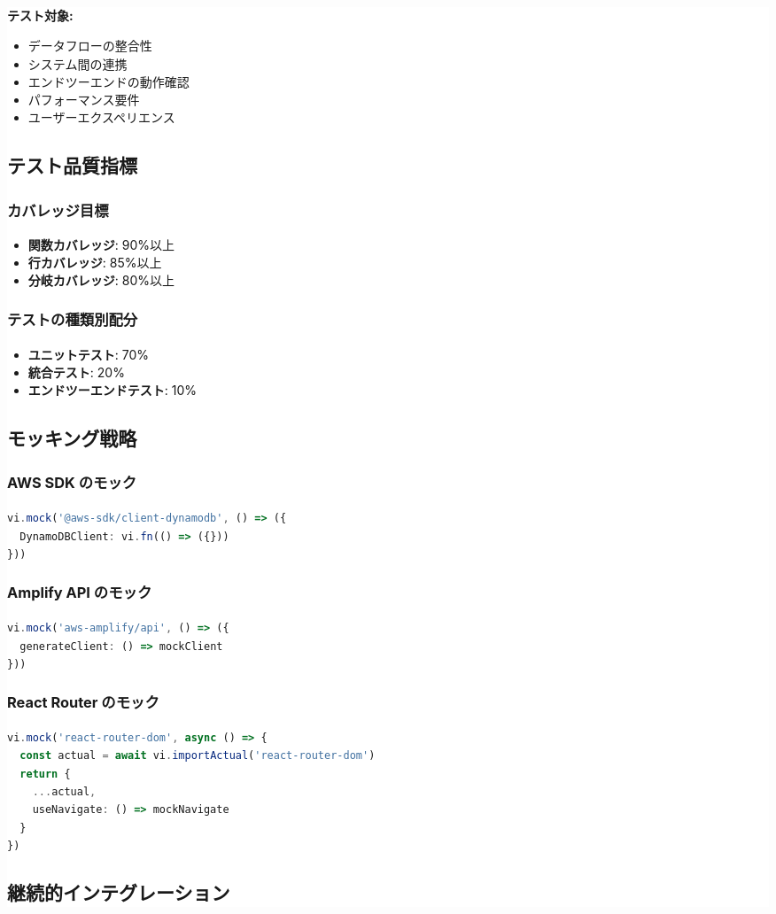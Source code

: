 **テスト対象:**

- データフローの整合性
- システム間の連携
- エンドツーエンドの動作確認
- パフォーマンス要件
- ユーザーエクスペリエンス

## テスト品質指標

### カバレッジ目標

- **関数カバレッジ**: 90%以上
- **行カバレッジ**: 85%以上
- **分岐カバレッジ**: 80%以上

### テストの種類別配分

- **ユニットテスト**: 70%
- **統合テスト**: 20%
- **エンドツーエンドテスト**: 10%

## モッキング戦略

### AWS SDK のモック

```typescript
vi.mock('@aws-sdk/client-dynamodb', () => ({
  DynamoDBClient: vi.fn(() => ({}))
}))
```

### Amplify API のモック

```typescript
vi.mock('aws-amplify/api', () => ({
  generateClient: () => mockClient
}))
```

### React Router のモック

```typescript
vi.mock('react-router-dom', async () => {
  const actual = await vi.importActual('react-router-dom')
  return {
    ...actual,
    useNavigate: () => mockNavigate
  }
})
```

## 継続的インテグレーション
